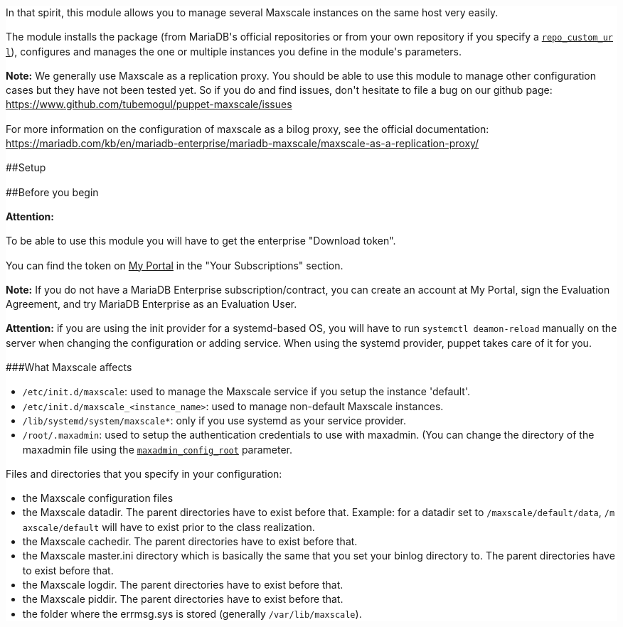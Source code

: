 In that spirit, this module allows you to manage several Maxscale instances on
the same host very easily.

The module installs the package (from MariaDB's official repositories or from
your own repository if you specify a [`repo_custom_url`](#repo_custom_url)), configures and manages
the one or multiple instances you define in the module's parameters.

**Note:** We generally use Maxscale as a replication proxy. You should be able to
use this module to manage other configuration cases but they have not been
tested yet. So if you do and find issues, don't hesitate to file a bug on our
github page: https://www.github.com/tubemogul/puppet-maxscale/issues

For more information on the configuration of maxscale as a bilog proxy, see the official documentation: https://mariadb.com/kb/en/mariadb-enterprise/mariadb-maxscale/maxscale-as-a-replication-proxy/



##Setup

##Before you begin

**Attention:**

To be able to use this module you will have to get the enterprise
"Download token".

You can find the token on [My Portal](https://www.mariadb.com/my_portal) in
the "Your Subscriptions" section.

**Note:** If you do not have a MariaDB Enterprise subscription/contract,
you can create an account at My Portal, sign the Evaluation Agreement,
and try MariaDB Enterprise as an Evaluation User.

**Attention:** if you are using the init provider for a systemd-based OS, you
will have to run `systemctl deamon-reload` manually on the server when changing
the configuration or adding service. When using the systemd provider, puppet
takes care of it for you.

###What Maxscale affects

 * `/etc/init.d/maxscale`: used to manage the Maxscale service if you setup the instance 'default'.
 * `/etc/init.d/maxscale_<instance_name>`: used to manage non-default Maxscale instances.
 * `/lib/systemd/system/maxscale*`: only if you use systemd as your service provider.
 * `/root/.maxadmin`: used to setup the authentication credentials to use with maxadmin. (You can change the directory of the maxadmin file using the [`maxadmin_config_root`](#maxadmin_config_root) parameter.

Files and directories that you specify in your configuration:
 * the Maxscale configuration files
 * the Maxscale datadir. The parent directories have to exist before that.
   Example: for a datadir set to `/maxscale/default/data`, `/maxscale/default`
   will have to exist prior to the class realization.
 * the Maxscale cachedir. The parent directories have to exist before that.
 * the Maxscale master.ini directory which is basically the same that you set
   your binlog directory to. The parent directories have to exist before that.
 * the Maxscale logdir. The parent directories have to exist before that.
 * the Maxscale piddir. The parent directories have to exist before that.
 * the folder where the errmsg.sys is stored (generally `/var/lib/maxscale`).
